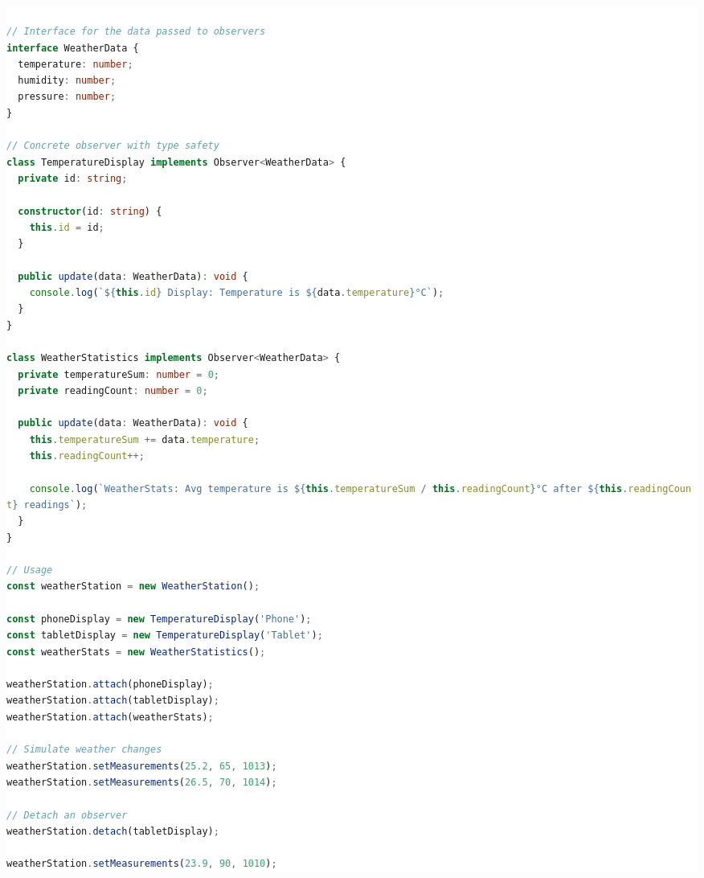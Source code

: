 ```typescript

// Interface for the data passed to observers
interface WeatherData {
  temperature: number;
  humidity: number;
  pressure: number;
}

// Concrete observer with type safety
class TemperatureDisplay implements Observer<WeatherData> {
  private id: string;
  
  constructor(id: string) {
    this.id = id;
  }
  
  public update(data: WeatherData): void {
    console.log(`${this.id} Display: Temperature is ${data.temperature}°C`);
  }
}

class WeatherStatistics implements Observer<WeatherData> {
  private temperatureSum: number = 0;
  private readingCount: number = 0;
  
  public update(data: WeatherData): void {
    this.temperatureSum += data.temperature;
    this.readingCount++;
    
    console.log(`WeatherStats: Avg temperature is ${this.temperatureSum / this.readingCount}°C after ${this.readingCount} readings`);
  }
}

// Usage
const weatherStation = new WeatherStation();

const phoneDisplay = new TemperatureDisplay('Phone');
const tabletDisplay = new TemperatureDisplay('Tablet');
const weatherStats = new WeatherStatistics();

weatherStation.attach(phoneDisplay);
weatherStation.attach(tabletDisplay);
weatherStation.attach(weatherStats);

// Simulate weather changes
weatherStation.setMeasurements(25.2, 65, 1013);
weatherStation.setMeasurements(26.5, 70, 1014);

// Detach an observer
weatherStation.detach(tabletDisplay);

weatherStation.setMeasurements(23.9, 90, 1010);
```
